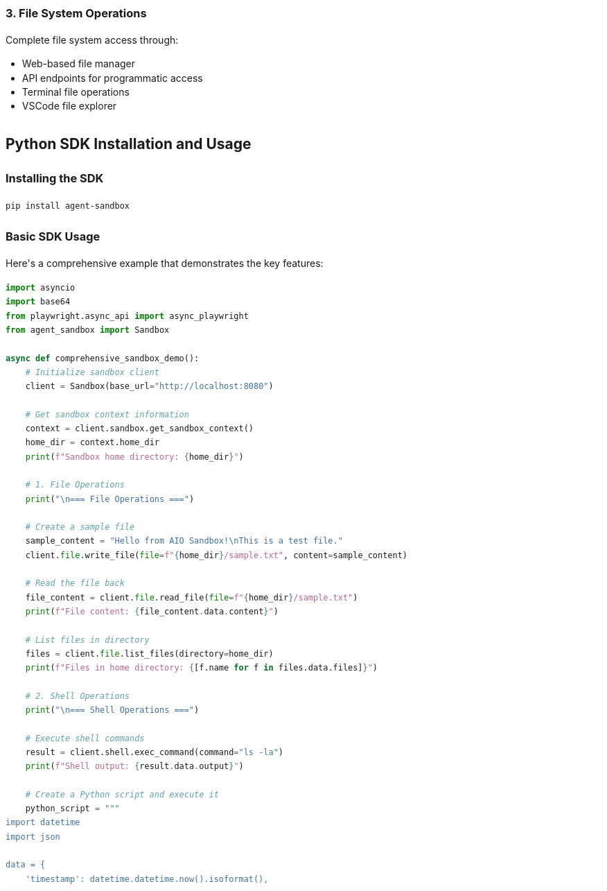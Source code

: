 ### 3. File System Operations

Complete file system access through:
- Web-based file manager
- API endpoints for programmatic access
- Terminal file operations
- VSCode file explorer

## Python SDK Installation and Usage

### Installing the SDK

```bash
pip install agent-sandbox
```

### Basic SDK Usage

Here's a comprehensive example that demonstrates the key features:

```python
import asyncio
import base64
from playwright.async_api import async_playwright
from agent_sandbox import Sandbox

async def comprehensive_sandbox_demo():
    # Initialize sandbox client
    client = Sandbox(base_url="http://localhost:8080")
    
    # Get sandbox context information
    context = client.sandbox.get_sandbox_context()
    home_dir = context.home_dir
    print(f"Sandbox home directory: {home_dir}")
    
    # 1. File Operations
    print("\n=== File Operations ===")
    
    # Create a sample file
    sample_content = "Hello from AIO Sandbox!\nThis is a test file."
    client.file.write_file(file=f"{home_dir}/sample.txt", content=sample_content)
    
    # Read the file back
    file_content = client.file.read_file(file=f"{home_dir}/sample.txt")
    print(f"File content: {file_content.data.content}")
    
    # List files in directory
    files = client.file.list_files(directory=home_dir)
    print(f"Files in home directory: {[f.name for f in files.data.files]}")
    
    # 2. Shell Operations
    print("\n=== Shell Operations ===")
    
    # Execute shell commands
    result = client.shell.exec_command(command="ls -la")
    print(f"Shell output: {result.data.output}")
    
    # Create a Python script and execute it
    python_script = """
import datetime
import json

data = {
    'timestamp': datetime.datetime.now().isoformat(),
```
